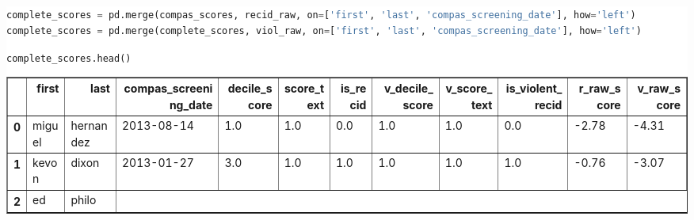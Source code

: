 
```python
complete_scores = pd.merge(compas_scores, recid_raw, on=['first', 'last', 'compas_screening_date'], how='left')
complete_scores = pd.merge(complete_scores, viol_raw, on=['first', 'last', 'compas_screening_date'], how='left')
```


```python
complete_scores.head()
```




<div>
<table border="1" class="dataframe">
  <thead>
    <tr style="text-align: right;">
      <th></th>
      <th>first</th>
      <th>last</th>
      <th>compas_screening_date</th>
      <th>decile_score</th>
      <th>score_text</th>
      <th>is_recid</th>
      <th>v_decile_score</th>
      <th>v_score_text</th>
      <th>is_violent_recid</th>
      <th>r_raw_score</th>
      <th>v_raw_score</th>
    </tr>
  </thead>
  <tbody>
    <tr>
      <th>0</th>
      <td>miguel</td>
      <td>hernandez</td>
      <td>2013-08-14</td>
      <td>1.0</td>
      <td>1.0</td>
      <td>0.0</td>
      <td>1.0</td>
      <td>1.0</td>
      <td>0.0</td>
      <td>-2.78</td>
      <td>-4.31</td>
    </tr>
    <tr>
      <th>1</th>
      <td>kevon</td>
      <td>dixon</td>
      <td>2013-01-27</td>
      <td>3.0</td>
      <td>1.0</td>
      <td>1.0</td>
      <td>1.0</td>
      <td>1.0</td>
      <td>1.0</td>
      <td>-0.76</td>
      <td>-3.07</td>
    </tr>
    <tr>
      <th>2</th>
      <td>ed</td>
      <td>philo</td>